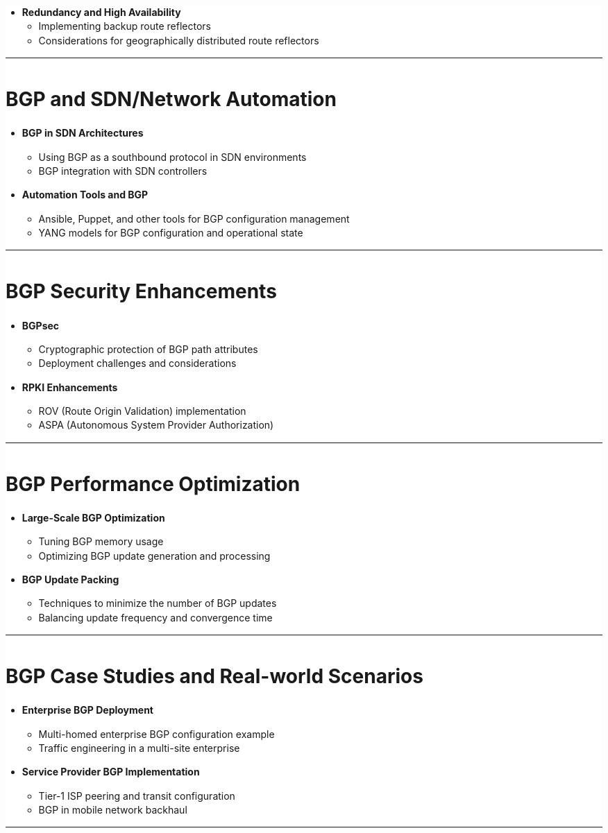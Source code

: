 - **Redundancy and High Availability**
  - Implementing backup route reflectors
  - Considerations for geographically distributed route reflectors

---

# BGP and SDN/Network Automation
- **BGP in SDN Architectures**
  - Using BGP as a southbound protocol in SDN environments
  - BGP integration with SDN controllers

- **Automation Tools and BGP**
  - Ansible, Puppet, and other tools for BGP configuration management
  - YANG models for BGP configuration and operational state

---

# BGP Security Enhancements
- **BGPsec**
  - Cryptographic protection of BGP path attributes
  - Deployment challenges and considerations

- **RPKI Enhancements**
  - ROV (Route Origin Validation) implementation
  - ASPA (Autonomous System Provider Authorization)

---

# BGP Performance Optimization
- **Large-Scale BGP Optimization**
  - Tuning BGP memory usage
  - Optimizing BGP update generation and processing

- **BGP Update Packing**
  - Techniques to minimize the number of BGP updates
  - Balancing update frequency and convergence time

---

# BGP Case Studies and Real-world Scenarios
- **Enterprise BGP Deployment**
  - Multi-homed enterprise BGP configuration example
  - Traffic engineering in a multi-site enterprise

- **Service Provider BGP Implementation**
  - Tier-1 ISP peering and transit configuration
  - BGP in mobile network backhaul

---
